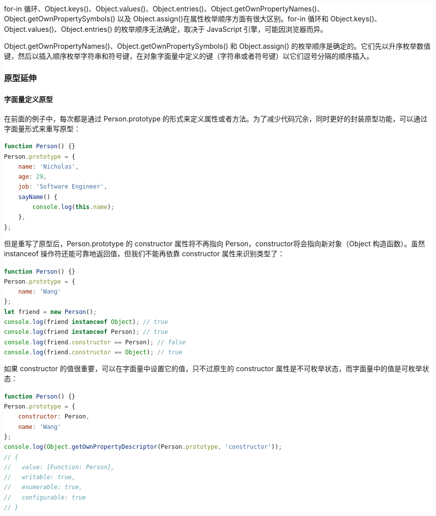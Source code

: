 for-in 循环、Object.keys()、Object.values()、Object.entries()、Object.getOwnPropertyNames()、Object.getOwnPropertySymbols() 以及 Object.assign()在属性枚举顺序方面有很大区别。for-in 循环和 Object.keys()、Object.values()、Object.entries() 的枚举顺序无法确定，取决于 JavaScript 引擎，可能因浏览器而异。

Object.getOwnPropertyNames()、Object.getOwnPropertySymbols() 和 Object.assign() 的枚举顺序是确定的。它们先以升序枚举数值键，然后以插入顺序枚举字符串和符号键，在对象字面量中定义的键（字符串或者符号键）以它们逗号分隔的顺序插入。

### 原型延伸

#### 字面量定义原型

在前面的例子中，每次都是通过 Person.prototype 的形式来定义属性或者方法。为了减少代码冗余，同时更好的封装原型功能，可以通过字面量形式来重写原型：

```javascript
function Person() {}
Person.prototype = {
	name: 'Nicholas',
	age: 29,
	job: 'Software Engineer',
	sayName() {
		console.log(this.name);
	},
};
```

但是重写了原型后，Person.prototype 的 constructor 属性将不再指向 Person，constructor将会指向新对象（Object 构造函数）。虽然 instanceof 操作符还能可靠地返回值，但我们不能再依靠 constructor 属性来识别类型了：

```javascript
function Person() {}
Person.prototype = {
	name: 'Wang'
};
let friend = new Person(); 
console.log(friend instanceof Object); // true 
console.log(friend instanceof Person); // true 
console.log(friend.constructor == Person); // false 
console.log(friend.constructor == Object); // true
```

如果 constructor 的值很重要，可以在字面量中设置它的值，只不过原生的 constructor 属性是不可枚举状态，而字面量中的值是可枚举状态：

```javascript
function Person() {}
Person.prototype = {
	constructor: Person,
	name: 'Wang'
};
console.log(Object.getOwnPropertyDescriptor(Person.prototype, 'constructor'));
// {
//   value: [Function: Person],
//   writable: true,
//   enumerable: true,
//   configurable: true
// }
```


  [Symbol('k1')]: 'k1',
  [Symbol('k2')]: 'k2'
  [Symbol('k1')]: {